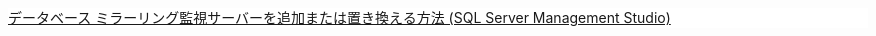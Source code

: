  [データベース ミラーリング監視サーバーを追加または置き換える方法 &#40;SQL Server Management Studio&#41;](../database-mirroring/add-or-replace-a-database-mirroring-witness-sql-server-management-studio.md)  
  
  
